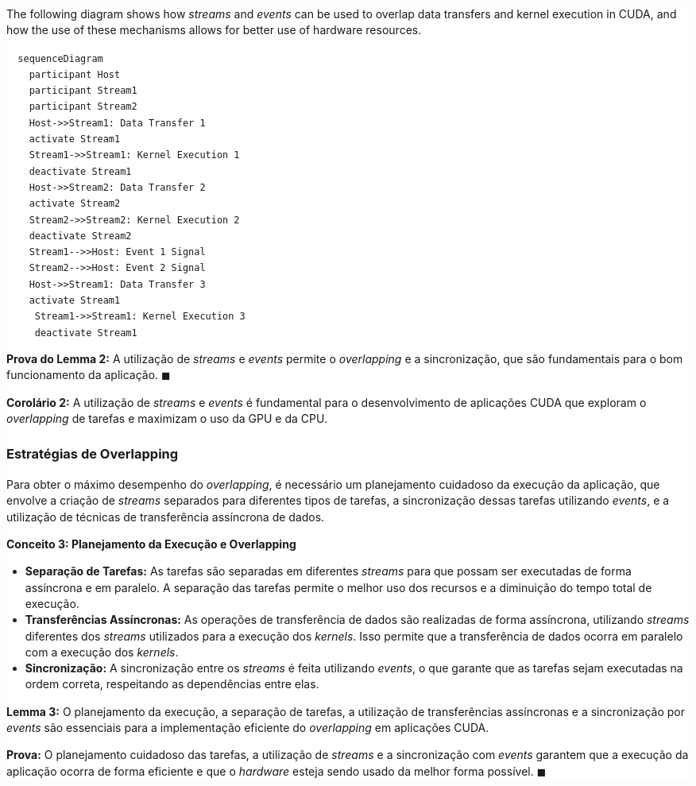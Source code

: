 The following diagram shows how *streams* and *events* can be used to overlap data transfers and kernel execution in CUDA, and how the use of these mechanisms allows for better use of hardware resources.

```mermaid
  sequenceDiagram
    participant Host
    participant Stream1
    participant Stream2
    Host->>Stream1: Data Transfer 1
    activate Stream1
    Stream1->>Stream1: Kernel Execution 1
    deactivate Stream1
    Host->>Stream2: Data Transfer 2
    activate Stream2
    Stream2->>Stream2: Kernel Execution 2
    deactivate Stream2
    Stream1-->>Host: Event 1 Signal
    Stream2-->>Host: Event 2 Signal
    Host->>Stream1: Data Transfer 3
    activate Stream1
     Stream1->>Stream1: Kernel Execution 3
     deactivate Stream1
```

**Prova do Lemma 2:** A utilização de *streams* e *events* permite o *overlapping* e a sincronização, que são fundamentais para o bom funcionamento da aplicação. $\blacksquare$

**Corolário 2:** A utilização de *streams* e *events* é fundamental para o desenvolvimento de aplicações CUDA que exploram o *overlapping* de tarefas e maximizam o uso da GPU e da CPU.

### Estratégias de Overlapping

Para obter o máximo desempenho do *overlapping*, é necessário um planejamento cuidadoso da execução da aplicação, que envolve a criação de *streams* separados para diferentes tipos de tarefas, a sincronização dessas tarefas utilizando *events*, e a utilização de técnicas de transferência assíncrona de dados.

**Conceito 3: Planejamento da Execução e Overlapping**

*   **Separação de Tarefas:** As tarefas são separadas em diferentes *streams* para que possam ser executadas de forma assíncrona e em paralelo. A separação das tarefas permite o melhor uso dos recursos e a diminuição do tempo total de execução.
*   **Transferências Assíncronas:** As operações de transferência de dados são realizadas de forma assíncrona, utilizando *streams* diferentes dos *streams* utilizados para a execução dos *kernels*. Isso permite que a transferência de dados ocorra em paralelo com a execução dos *kernels*.
*   **Sincronização:** A sincronização entre os *streams* é feita utilizando *events*, o que garante que as tarefas sejam executadas na ordem correta, respeitando as dependências entre elas.

**Lemma 3:** O planejamento da execução, a separação de tarefas, a utilização de transferências assíncronas e a sincronização por *events* são essenciais para a implementação eficiente do *overlapping* em aplicações CUDA.

**Prova:** O planejamento cuidadoso das tarefas, a utilização de *streams* e a sincronização com *events* garantem que a execução da aplicação ocorra de forma eficiente e que o *hardware* esteja sendo usado da melhor forma possível. $\blacksquare$
